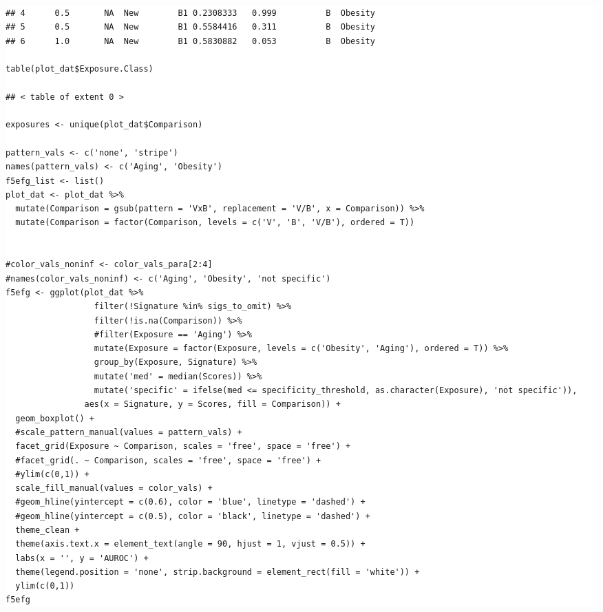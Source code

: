     ## 4      0.5       NA  New        B1 0.2308333   0.999          B  Obesity
    ## 5      0.5       NA  New        B1 0.5584416   0.311          B  Obesity
    ## 6      1.0       NA  New        B1 0.5830882   0.053          B  Obesity

    table(plot_dat$Exposure.Class)

    ## < table of extent 0 >

    exposures <- unique(plot_dat$Comparison)

    pattern_vals <- c('none', 'stripe')
    names(pattern_vals) <- c('Aging', 'Obesity')
    f5efg_list <- list()
    plot_dat <- plot_dat %>% 
      mutate(Comparison = gsub(pattern = 'VxB', replacement = 'V/B', x = Comparison)) %>%
      mutate(Comparison = factor(Comparison, levels = c('V', 'B', 'V/B'), ordered = T))


    #color_vals_noninf <- color_vals_para[2:4]
    #names(color_vals_noninf) <- c('Aging', 'Obesity', 'not specific')
    f5efg <- ggplot(plot_dat %>%
                      filter(!Signature %in% sigs_to_omit) %>%
                      filter(!is.na(Comparison)) %>% 
                      #filter(Exposure == 'Aging') %>% 
                      mutate(Exposure = factor(Exposure, levels = c('Obesity', 'Aging'), ordered = T)) %>% 
                      group_by(Exposure, Signature) %>%
                      mutate('med' = median(Scores)) %>% 
                      mutate('specific' = ifelse(med <= specificity_threshold, as.character(Exposure), 'not specific')),
                    aes(x = Signature, y = Scores, fill = Comparison)) + 
      geom_boxplot() + 
      #scale_pattern_manual(values = pattern_vals) + 
      facet_grid(Exposure ~ Comparison, scales = 'free', space = 'free') +
      #facet_grid(. ~ Comparison, scales = 'free', space = 'free') +
      #ylim(c(0,1)) + 
      scale_fill_manual(values = color_vals) +
      #geom_hline(yintercept = c(0.6), color = 'blue', linetype = 'dashed') +
      #geom_hline(yintercept = c(0.5), color = 'black', linetype = 'dashed') + 
      theme_clean + 
      theme(axis.text.x = element_text(angle = 90, hjust = 1, vjust = 0.5)) + 
      labs(x = '', y = 'AUROC') + 
      theme(legend.position = 'none', strip.background = element_rect(fill = 'white')) + 
      ylim(c(0,1))
    f5efg
